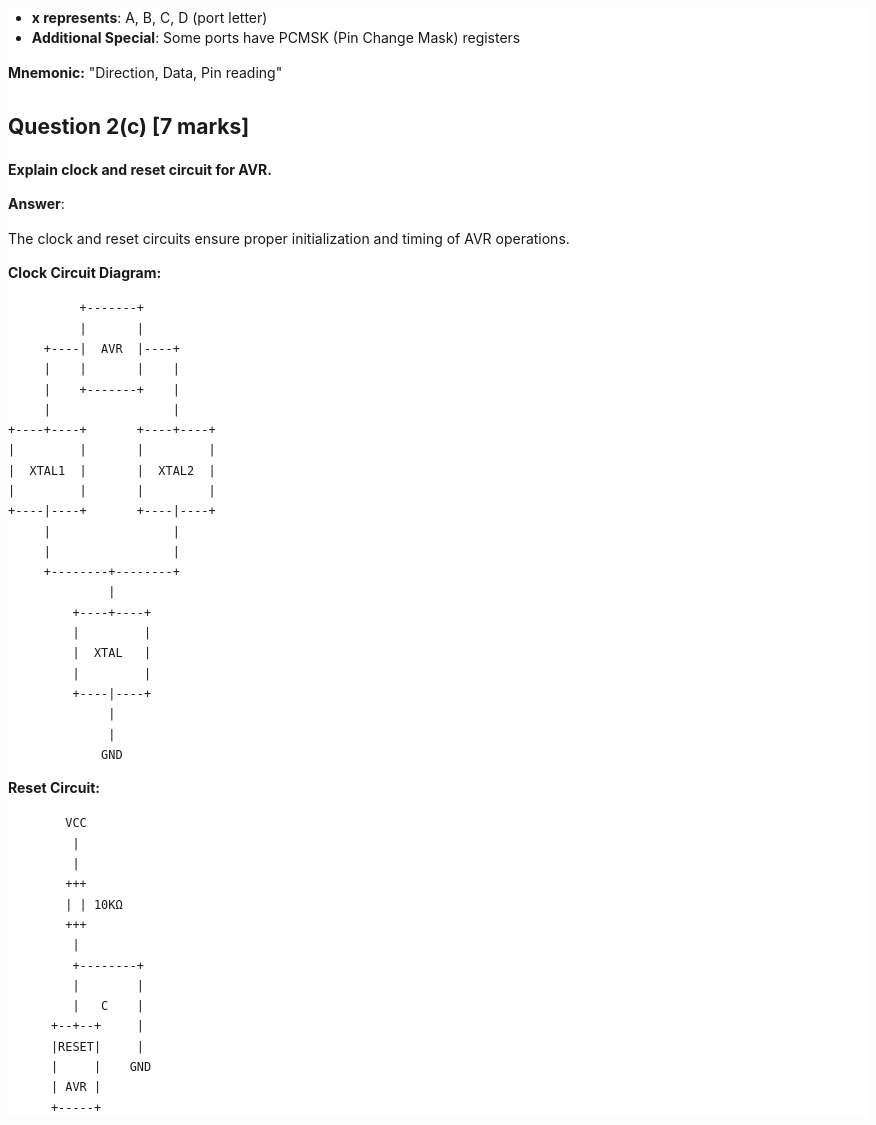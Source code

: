 - **x represents**: A, B, C, D (port letter)
- **Additional Special**: Some ports have PCMSK (Pin Change Mask) registers

**Mnemonic:** "Direction, Data, Pin reading"

## Question 2(c) [7 marks]

**Explain clock and reset circuit for AVR.**

**Answer**:

The clock and reset circuits ensure proper initialization and timing of AVR operations.

**Clock Circuit Diagram:**

```goat
          +-------+
          |       |
     +----|  AVR  |----+
     |    |       |    |
     |    +-------+    |
     |                 |
+----+----+       +----+----+
|         |       |         |
|  XTAL1  |       |  XTAL2  |
|         |       |         |
+----|----+       +----|----+
     |                 |
     |                 |
     +--------+--------+
              |
         +----+----+
         |         |
         |  XTAL   |
         |         |
         +----|----+
              |
              |
             GND
```

**Reset Circuit:**

```goat
        VCC
         |
         |
        +++
        | | 10KΩ
        +++
         |
         +--------+
         |        |
         |   C    |
      +--+--+     |
      |RESET|     |
      |     |    GND
      | AVR |
      +-----+
```
